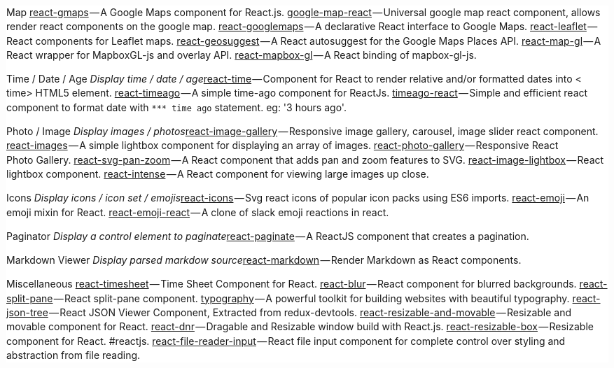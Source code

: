 Map
[react-gmaps](https://github.com/MicheleBertoli/react-gmaps) — A Google Maps component for React.js.
[google-map-react](https://github.com/istarkov/google-map-react) — Universal google map react component, allows render react components on the google map.
[react-googlemaps](https://github.com/pieterv/react-googlemaps) — A declarative React interface to Google Maps.
[react-leaflet](https://github.com/PaulLeCam/react-leaflet) — React components for Leaflet maps.
[react-geosuggest](https://github.com/ubilabs/react-geosuggest) — A React autosuggest for the Google Maps Places API.
[react-map-gl](https://github.com/uber/react-map-gl) — A React wrapper for MapboxGL-js and overlay API.
[react-mapbox-gl](https://github.com/alex3165/react-mapbox-gl) — A React binding of mapbox-gl-js.

Time / Date / Age
*Display time / date / age*[react-time](https://github.com/andreypopp/react-time) — Component for React to render relative and/or formatted dates into < time> HTML5 element.
[react-timeago](https://github.com/nmn/react-timeago) — A simple time-ago component for ReactJs.
[timeago-react](https://github.com/hustcc/timeago-react) — Simple and efficient react component to format date with `*** time ago` statement. eg: '3 hours ago'.

Photo / Image
*Display images / photos*[react-image-gallery](https://github.com/xiaolin/react-image-gallery) — Responsive image gallery, carousel, image slider react component.
[react-images](https://github.com/jossmac/react-images) — A simple lightbox component for displaying an array of images.
[react-photo-gallery](https://github.com/neptunian/react-photo-gallery) — Responsive React Photo Gallery.
[react-svg-pan-zoom](https://github.com/chrvadala/react-svg-pan-zoom) — A React component that adds pan and zoom features to SVG.
[react-image-lightbox](https://github.com/fritz-c/react-image-lightbox) — React lightbox component.
[react-intense](https://github.com/brycedorn/react-intense) — A React component for viewing large images up close.

Icons
*Display icons / icon set / emojis*[react-icons](https://github.com/gorangajic/react-icons) — Svg react icons of popular icon packs using ES6 imports.
[react-emoji](https://github.com/banyan/react-emoji) — An emoji mixin for React.
[react-emoji-react](https://github.com/conorhastings/react-emoji-react) — A clone of slack emoji reactions in react.

Paginator
*Display a control element to paginate*[react-paginate](https://github.com/AdeleD/react-paginate) — A ReactJS component that creates a pagination.

Markdown Viewer
*Display parsed markdow source*[react-markdown](https://github.com/rexxars/react-markdown) — Render Markdown as React components.

Miscellaneous
[react-timesheet](https://github.com/yuanyan/react-timesheet) — Time Sheet Component for React.
[react-blur](https://github.com/javierbyte/react-blur) — React component for blurred backgrounds.
[react-split-pane](https://github.com/tomkp/react-split-pane) — React split-pane component.
[typography](https://github.com/KyleAMathews/typography.js) — A powerful toolkit for building websites with beautiful typography.
[react-json-tree](https://github.com/alexkuz/react-json-tree) — React JSON Viewer Component, Extracted from redux-devtools.
[react-resizable-and-movable](https://github.com/bokuweb/react-resizable-and-movable) — Resizable and movable component for React.
[react-dnr](https://github.com/yongxu/react-DnR) — Dragable and Resizable window build with React.js.
[react-resizable-box](https://github.com/bokuweb/react-resizable-box) — Resizable component for React. #reactjs.
[react-file-reader-input](https://github.com/ngokevin/react-file-reader-input) — React file input component for complete control over styling and abstraction from file reading.